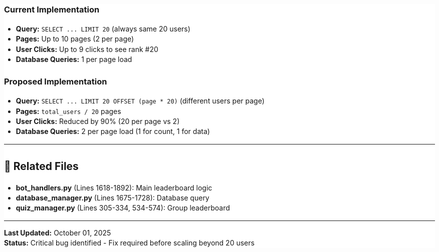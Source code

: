 ### Current Implementation
- **Query:** `SELECT ... LIMIT 20` (always same 20 users)
- **Pages:** Up to 10 pages (2 per page)
- **User Clicks:** Up to 9 clicks to see rank #20
- **Database Queries:** 1 per page load

### Proposed Implementation
- **Query:** `SELECT ... LIMIT 20 OFFSET (page * 20)` (different users per page)
- **Pages:** `total_users / 20` pages
- **User Clicks:** Reduced by 90% (20 per page vs 2)
- **Database Queries:** 2 per page load (1 for count, 1 for data)

---

## 🔗 Related Files

- **bot_handlers.py** (Lines 1618-1892): Main leaderboard logic
- **database_manager.py** (Lines 1675-1728): Database query
- **quiz_manager.py** (Lines 305-334, 534-574): Group leaderboard

---

**Last Updated:** October 01, 2025  
**Status:** Critical bug identified - Fix required before scaling beyond 20 users
